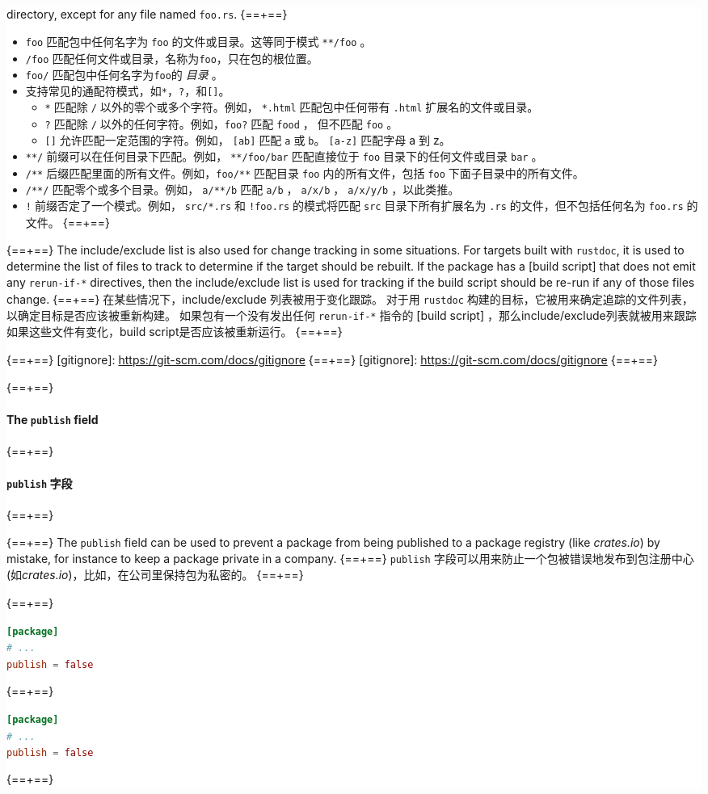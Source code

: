  directory, except for any file named `foo.rs`.
{==+==}
- `foo` 匹配包中任何名字为 `foo` 的文件或目录。这等同于模式 `**/foo` 。
- `/foo` 匹配任何文件或目录，名称为`foo`，只在包的根位置。
- `foo/` 匹配包中任何名字为`foo`的 *目录* 。
- 支持常见的通配符模式，如`*`，`?`，和`[]`。
  - `*` 匹配除 `/` 以外的零个或多个字符。例如， `*.html` 匹配包中任何带有 `.html` 扩展名的文件或目录。
  - `?` 匹配除 `/` 以外的任何字符。例如，`foo?` 匹配 `food` ， 但不匹配 `foo` 。
  - `[]` 允许匹配一定范围的字符。例如， `[ab]` 匹配 `a` 或 `b`。 `[a-z]` 匹配字母 a 到 z。
- `**/` 前缀可以在任何目录下匹配。例如， `**/foo/bar` 匹配直接位于 `foo` 目录下的任何文件或目录 `bar` 。
- `/**` 后缀匹配里面的所有文件。例如，`foo/**` 匹配目录 `foo` 内的所有文件，包括 `foo` 下面子目录中的所有文件。
- `/**/`  匹配零个或多个目录。例如， `a/**/b` 匹配 `a/b` ， `a/x/b` ， `a/x/y/b` ，以此类推。
- `!` 前缀否定了一个模式。例如， `src/*.rs` 和 `!foo.rs` 的模式将匹配 `src` 目录下所有扩展名为 `.rs` 的文件，但不包括任何名为 `foo.rs` 的文件。
{==+==}

{==+==}
The include/exclude list is also used for change tracking in some situations.
For targets built with `rustdoc`, it is used to determine the list of files to
track to determine if the target should be rebuilt. If the package has a
[build script] that does not emit any `rerun-if-*` directives, then the
include/exclude list is used for tracking if the build script should be re-run
if any of those files change.
{==+==}
在某些情况下，include/exclude 列表被用于变化跟踪。
对于用 `rustdoc` 构建的目标，它被用来确定追踪的文件列表，以确定目标是否应该被重新构建。
如果包有一个没有发出任何 `rerun-if-*` 指令的 [build script] ，那么include/exclude列表就被用来跟踪如果这些文件有变化，build script是否应该被重新运行。
{==+==}

{==+==}
[gitignore]: https://git-scm.com/docs/gitignore
{==+==}
[gitignore]: https://git-scm.com/docs/gitignore
{==+==}

{==+==}
<a id="the-publish--field-optional"></a>
#### The `publish` field
{==+==}
<a id="the-publish--field-optional"></a>
#### `publish` 字段
{==+==}

{==+==}
The `publish` field can be used to prevent a package from being published to a
package registry (like *crates.io*) by mistake, for instance to keep a package
private in a company.
{==+==}
`publish` 字段可以用来防止一个包被错误地发布到包注册中心(如*crates.io*)，比如，在公司里保持包为私密的。
{==+==}

{==+==}
```toml
[package]
# ...
publish = false
```
{==+==}
```toml
[package]
# ...
publish = false
```
{==+==}


[alphanumeric]: ../../std/primitive.char.html#method.is_alphanumeric
[alphanumeric]: ../../std/primitive.char.html#method.is_alphanumeric
[Resolver]: resolver.md
[SemVer compatibility]: semver.md
[Resolver]: resolver.md
[语义化兼容]: semver.md
[^slash]: Previously multiple licenses could be separated with a `/`, but that
[^slash]: 以前，多个许可证可以用 `/` 来分隔，但这种用法已经过时了。
[build script]: build-scripts.md
[build script]: build-scripts.md
[links]: build-scripts.md#the-links-manifest-key
[links]: build-scripts.md#the-links-manifest-key
[workspace-metadata]: workspaces.md#the-metadata-table
[workspace-metadata]: workspaces.md#the-metadata-table
[`cargo init`]: ../commands/cargo-init.md
[`cargo new`]: ../commands/cargo-new.md
[`cargo package`]: ../commands/cargo-package.md
[`cargo run`]: ../commands/cargo-run.md
[crates.io]: https://crates.io/
[docs.rs]: https://docs.rs/
[publishing]: publishing.md
[Rust Edition]: ../../edition-guide/index.html
[spdx-2.1-license-expressions]: https://spdx.org/spdx-specification-21-web-version#h.jxpfx0ykyb60
[spdx-license-list-3.11]: https://github.com/spdx/license-list-data/tree/v3.11
[SPDX site]: https://spdx.org/license-list
[TOML]: https://toml.io/
[`cargo init`]: ../commands/cargo-init.md
[`cargo new`]: ../commands/cargo-new.md
[`cargo package`]: ../commands/cargo-package.md
[`cargo run`]: ../commands/cargo-run.md
[crates.io]: https://crates.io/
[docs.rs]: https://docs.rs/
[publishing]: publishing.md
[Rust 版次]: ../../edition-guide/index.html
[spdx-2.1-license-expressions]: https://spdx.org/spdx-specification-21-web-version#h.jxpfx0ykyb60
[spdx-license-list-3.11]: https://github.com/spdx/license-list-data/tree/v3.11
[SPDX网站]: https://spdx.org/license-list
[TOML]: https://toml.io/